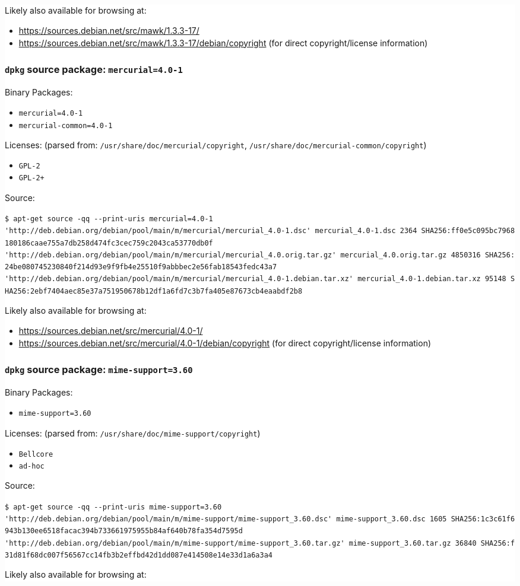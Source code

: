 Likely also available for browsing at:

- https://sources.debian.net/src/mawk/1.3.3-17/
- https://sources.debian.net/src/mawk/1.3.3-17/debian/copyright (for direct copyright/license information)

### `dpkg` source package: `mercurial=4.0-1`

Binary Packages:

- `mercurial=4.0-1`
- `mercurial-common=4.0-1`

Licenses: (parsed from: `/usr/share/doc/mercurial/copyright`, `/usr/share/doc/mercurial-common/copyright`)

- `GPL-2`
- `GPL-2+`

Source:

```console
$ apt-get source -qq --print-uris mercurial=4.0-1
'http://deb.debian.org/debian/pool/main/m/mercurial/mercurial_4.0-1.dsc' mercurial_4.0-1.dsc 2364 SHA256:ff0e5c095bc7968180186caae755a7db258d474fc3cec759c2043ca53770db0f
'http://deb.debian.org/debian/pool/main/m/mercurial/mercurial_4.0.orig.tar.gz' mercurial_4.0.orig.tar.gz 4850316 SHA256:24be080745230840f214d93e9f9fb4e25510f9abbbec2e56fab18543fedc43a7
'http://deb.debian.org/debian/pool/main/m/mercurial/mercurial_4.0-1.debian.tar.xz' mercurial_4.0-1.debian.tar.xz 95148 SHA256:2ebf7404aec85e37a751950678b12df1a6fd7c3b7fa405e87673cb4eaabdf2b8
```

Likely also available for browsing at:

- https://sources.debian.net/src/mercurial/4.0-1/
- https://sources.debian.net/src/mercurial/4.0-1/debian/copyright (for direct copyright/license information)

### `dpkg` source package: `mime-support=3.60`

Binary Packages:

- `mime-support=3.60`

Licenses: (parsed from: `/usr/share/doc/mime-support/copyright`)

- `Bellcore`
- `ad-hoc`

Source:

```console
$ apt-get source -qq --print-uris mime-support=3.60
'http://deb.debian.org/debian/pool/main/m/mime-support/mime-support_3.60.dsc' mime-support_3.60.dsc 1605 SHA256:1c3c61f6943b130ee6518facac394b733661975955b84af640b78fa354d7595d
'http://deb.debian.org/debian/pool/main/m/mime-support/mime-support_3.60.tar.gz' mime-support_3.60.tar.gz 36840 SHA256:f31d81f68dc007f56567cc14fb3b2effbd42d1dd087e414508e14e33d1a6a3a4
```

Likely also available for browsing at:
